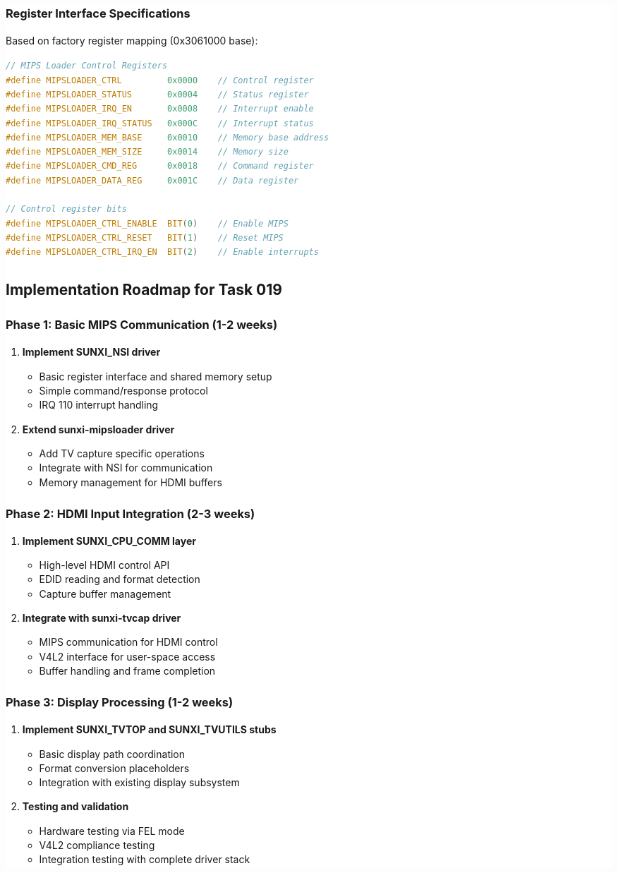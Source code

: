 ### **Register Interface Specifications**
Based on factory register mapping (0x3061000 base):
```c
// MIPS Loader Control Registers
#define MIPSLOADER_CTRL         0x0000    // Control register
#define MIPSLOADER_STATUS       0x0004    // Status register  
#define MIPSLOADER_IRQ_EN       0x0008    // Interrupt enable
#define MIPSLOADER_IRQ_STATUS   0x000C    // Interrupt status
#define MIPSLOADER_MEM_BASE     0x0010    // Memory base address
#define MIPSLOADER_MEM_SIZE     0x0014    // Memory size
#define MIPSLOADER_CMD_REG      0x0018    // Command register
#define MIPSLOADER_DATA_REG     0x001C    // Data register

// Control register bits
#define MIPSLOADER_CTRL_ENABLE  BIT(0)    // Enable MIPS
#define MIPSLOADER_CTRL_RESET   BIT(1)    // Reset MIPS
#define MIPSLOADER_CTRL_IRQ_EN  BIT(2)    // Enable interrupts
```

## Implementation Roadmap for Task 019

### **Phase 1: Basic MIPS Communication (1-2 weeks)**
1. **Implement SUNXI_NSI driver**
   - Basic register interface and shared memory setup
   - Simple command/response protocol
   - IRQ 110 interrupt handling

2. **Extend sunxi-mipsloader driver**
   - Add TV capture specific operations
   - Integrate with NSI for communication
   - Memory management for HDMI buffers

### **Phase 2: HDMI Input Integration (2-3 weeks)**
1. **Implement SUNXI_CPU_COMM layer**
   - High-level HDMI control API
   - EDID reading and format detection
   - Capture buffer management

2. **Integrate with sunxi-tvcap driver**
   - MIPS communication for HDMI control
   - V4L2 interface for user-space access
   - Buffer handling and frame completion

### **Phase 3: Display Processing (1-2 weeks)**
1. **Implement SUNXI_TVTOP and SUNXI_TVUTILS stubs**
   - Basic display path coordination
   - Format conversion placeholders
   - Integration with existing display subsystem

2. **Testing and validation**
   - Hardware testing via FEL mode
   - V4L2 compliance testing
   - Integration testing with complete driver stack
